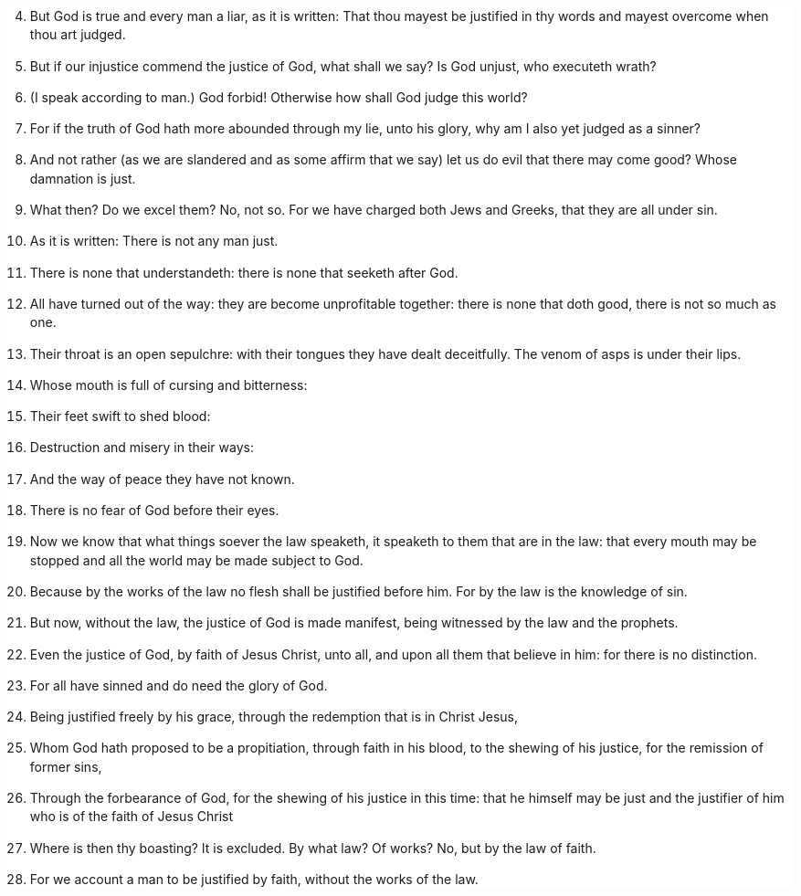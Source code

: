 4. But God is true and every man a liar, as it is written: That thou mayest be justified in thy words and mayest overcome when thou art judged.

5. But if our injustice commend the justice of God, what shall we say? Is God unjust, who executeth wrath?

6. (I speak according to man.) God forbid! Otherwise how shall God judge this world?

7. For if the truth of God hath more abounded through my lie, unto his glory, why am I also yet judged as a sinner?

8. And not rather (as we are slandered and as some affirm that we say) let us do evil that there may come good? Whose damnation is just.

9. What then? Do we excel them? No, not so. For we have charged both Jews and Greeks, that they are all under sin.

10. As it is written: There is not any man just.

11. There is none that understandeth: there is none that seeketh after God.

12. All have turned out of the way: they are become unprofitable together: there is none that doth good, there is not so much as one.

13. Their throat is an open sepulchre: with their tongues they have dealt deceitfully. The venom of asps is under their lips.

14. Whose mouth is full of cursing and bitterness:

15. Their feet swift to shed blood:

16. Destruction and misery in their ways:

17. And the way of peace they have not known.

18. There is no fear of God before their eyes.

19. Now we know that what things soever the law speaketh, it speaketh to them that are in the law: that every mouth may be stopped and all the world may be made subject to God.

20. Because by the works of the law no flesh shall be justified before him. For by the law is the knowledge of sin.

21. But now, without the law, the justice of God is made manifest, being witnessed by the law and the prophets.

22. Even the justice of God, by faith of Jesus Christ, unto all, and upon all them that believe in him: for there is no distinction.

23. For all have sinned and do need the glory of God.

24. Being justified freely by his grace, through the redemption that is in Christ Jesus,

25. Whom God hath proposed to be a propitiation, through faith in his blood, to the shewing of his justice, for the remission of former sins,

26. Through the forbearance of God, for the shewing of his justice in this time: that he himself may be just and the justifier of him who is of the faith of Jesus Christ

27. Where is then thy boasting? It is excluded. By what law? Of works? No, but by the law of faith.

28. For we account a man to be justified by faith, without the works of the law.
